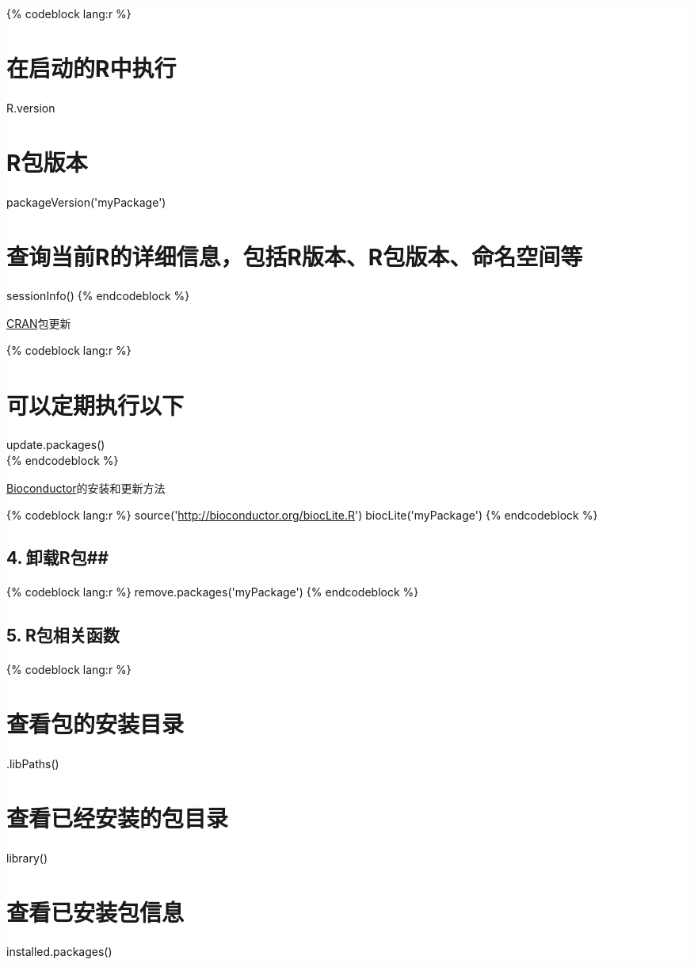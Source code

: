 {% codeblock lang:r %}
# 在启动的R中执行
R.version

# R包版本
packageVersion('myPackage')

# 查询当前R的详细信息，包括R版本、R包版本、命名空间等
sessionInfo()
{% endcodeblock %}


[CRAN](http://cran.r-project.org/)包更新

{% codeblock lang:r %}
# 可以定期执行以下
update.packages()  
{% endcodeblock %}

[Bioconductor](http://www.bioconductor.org/)的安装和更新方法

{% codeblock lang:r %}
source('http://bioconductor.org/biocLite.R')
biocLite('myPackage')
{% endcodeblock %}

## 4. 卸载R包##

{% codeblock lang:r %}
remove.packages('myPackage')
{% endcodeblock %}

## 5. R包相关函数 ##

{% codeblock lang:r %}
# 查看包的安装目录
.libPaths()

# 查看已经安装的包目录
library()

# 查看已安装包信息
installed.packages()
